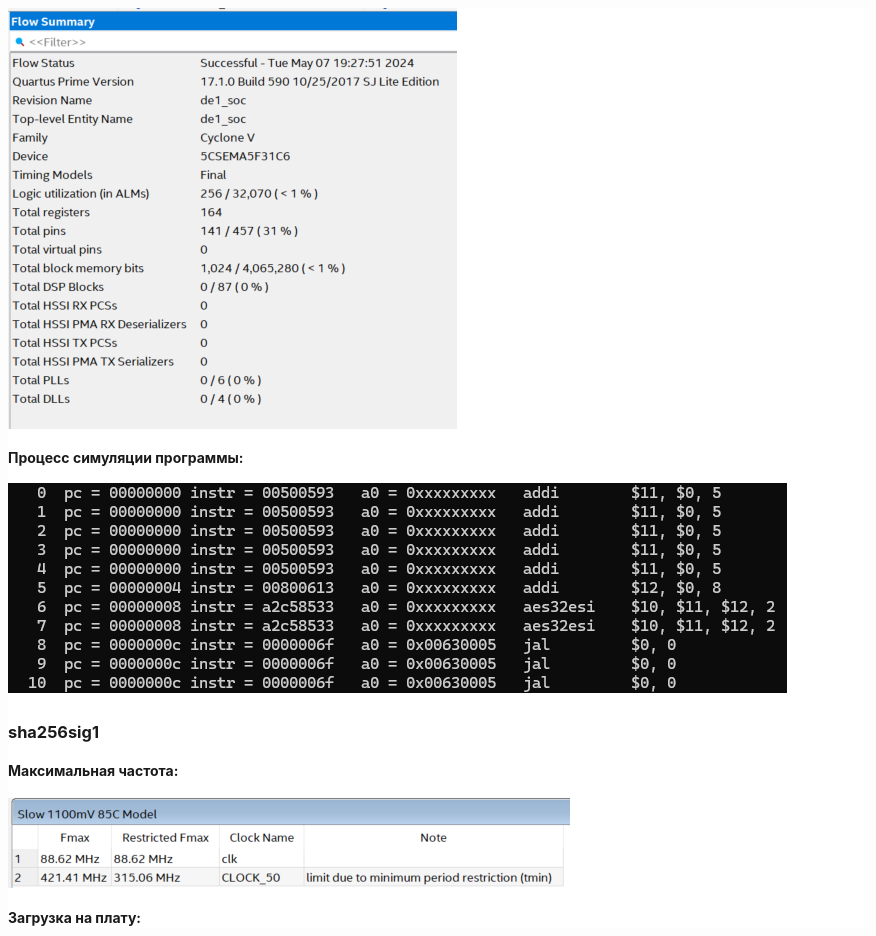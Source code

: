 ![Потребление ресурсов](./native/aes32esi/resource_consumption.png)

**Процесс симуляции программы:**

![Процесс симуляции программы](./native/aes32esi/simulation.png)

### sha256sig1

**Максимальная частота:**

![Максимальная частота](./native/sha256sig1/fmax.png)

**Загрузка на плату:**
